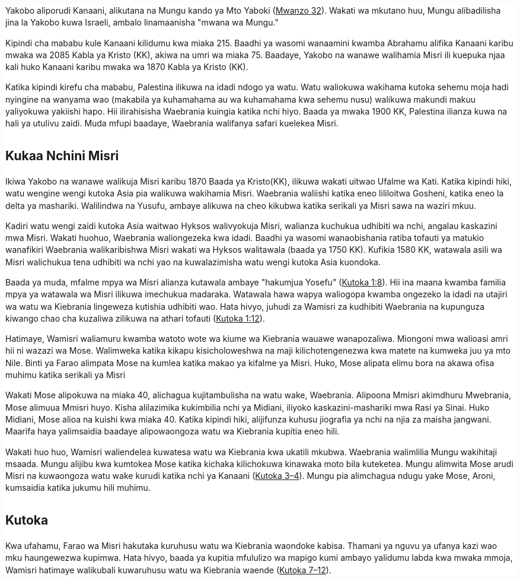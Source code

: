 Yakobo aliporudi Kanaani, alikutana na Mungu kando ya Mto Yaboki ([Mwanzo 32](https://ref.ly/Gen32:1-Gen32:32)). Wakati wa mkutano huu, Mungu alibadilisha jina la Yakobo kuwa Israeli, ambalo linamaanisha "mwana wa Mungu."

Kipindi cha mababu kule Kanaani kilidumu kwa miaka 215\. Baadhi ya wasomi wanaamini kwamba Abrahamu alifika Kanaani karibu mwaka wa 2085 Kabla ya Kristo (KK), akiwa na umri wa miaka 75\. Baadaye, Yakobo na wanawe walihamia Misri ili kuepuka njaa kali huko Kanaani karibu mwaka wa 1870 Kabla ya Kristo (KK).

Katika kipindi kirefu cha mababu, Palestina ilikuwa na idadi ndogo ya watu. Watu waliokuwa wakihama kutoka sehemu moja hadi nyingine na wanyama wao (makabila ya kuhamahama au wa kuhamahama kwa sehemu nusu) walikuwa makundi makuu yaliyokuwa yakiishi hapo. Hii ilirahisisha Waebrania kuingia katika nchi hiyo. Baada ya mwaka 1900 KK, Palestina ilianza kuwa na hali ya utulivu zaidi. Muda mfupi baadaye, Waebrania walifanya safari kuelekea Misri.

Kukaa Nchini Misri
------------------

Ikiwa Yakobo na wanawe walikuja Misri karibu 1870 Baada ya Kristo(KK), ilikuwa wakati uitwao Ufalme wa Kati. Katika kipindi hiki, watu wengine wengi kutoka Asia pia walikuwa wakihamia Misri. Waebrania waliishi katika eneo lililoitwa Gosheni, katika eneo la delta ya mashariki. Walilindwa na Yusufu, ambaye alikuwa na cheo kikubwa katika serikali ya Misri sawa na waziri mkuu.

Kadiri watu wengi zaidi kutoka Asia waitwao Hyksos walivyokuja Misri, walianza kuchukua udhibiti wa nchi, angalau kaskazini mwa Misri. Wakati huohuo, Waebrania waliongezeka kwa idadi. Baadhi ya wasomi wanaobishania ratiba tofauti ya matukio wanafikiri Waebrania walikaribishwa Misri wakati wa Hyksos walitawala (baada ya 1750 KK). Kufikia 1580 KK, watawala asili wa Misri walichukua tena udhibiti wa nchi yao na kuwalazimisha watu wengi kutoka Asia kuondoka.

Baada ya muda, mfalme mpya wa Misri alianza kutawala ambaye "hakumjua Yosefu" ([Kutoka 1:8](https://ref.ly/Exod1:8)). Hii ina maana kwamba familia mpya ya watawala wa Misri ilikuwa imechukua madaraka. Watawala hawa wapya waliogopa kwamba ongezeko la idadi na utajiri wa watu wa Kiebrania lingeweza kutishia udhibiti wao. Hata hivyo, juhudi za Wamisri za kudhibiti Waebrania na kupunguza kiwango chao cha kuzaliwa zilikuwa na athari tofauti ([Kutoka 1:12](https://ref.ly/Exod1:12)).

Hatimaye, Wamisri waliamuru kwamba watoto wote wa kiume wa Kiebrania wauawe wanapozaliwa. Miongoni mwa walioasi amri hii ni wazazi wa Mose. Walimweka katika kikapu kisicholoweshwa na maji kilichotengenezwa kwa matete na kumweka juu ya mto Nile. Binti ya Farao alimpata Mose na kumlea katika makao ya kifalme ya Misri. Huko, Mose alipata elimu bora na akawa ofisa muhimu katika serikali ya Misri

Wakati Mose alipokuwa na miaka 40, alichagua kujitambulisha na watu wake, Waebrania. Alipoona Mmisri akimdhuru Mwebrania, Mose alimuua Mmisri huyo. Kisha alilazimika kukimbilia nchi ya Midiani, iliyoko kaskazini\-mashariki mwa Rasi ya Sinai. Huko Midiani, Mose alioa na kuishi kwa miaka 40\. Katika kipindi hiki, alijifunza kuhusu jiografia ya nchi na njia za maisha jangwani. Maarifa haya yalimsaidia baadaye alipowaongoza watu wa Kiebrania kupitia eneo hili.

Wakati huo huo, Wamisri waliendelea kuwatesa watu wa Kiebrania kwa ukatili mkubwa. Waebrania walimlilia Mungu wakihitaji msaada. Mungu alijibu kwa kumtokea Mose katika kichaka kilichokuwa kinawaka moto bila kuteketea. Mungu alimwita Mose arudi Misri na kuwaongoza watu wake kurudi katika nchi ya Kanaani ([Kutoka 3–4](https://ref.ly/Exod3:1-Exod4:31)). Mungu pia alimchagua ndugu yake Mose, Aroni, kumsaidia katika jukumu hili muhimu.

Kutoka
------

Kwa ufahamu, Farao wa Misri hakutaka kuruhusu watu wa Kiebrania waondoke kabisa. Thamani ya nguvu ya ufanya kazi wao mku haungewezwa kupimwa. Hata hivyo, baada ya kupitia mfululizo wa mapigo kumi ambayo yalidumu labda kwa mwaka mmoja, Wamisri hatimaye walikubali kuwaruhusu watu wa Kiebrania waende ([Kutoka 7–12](https://ref.ly/Exod7:1-Exod12:51)).

